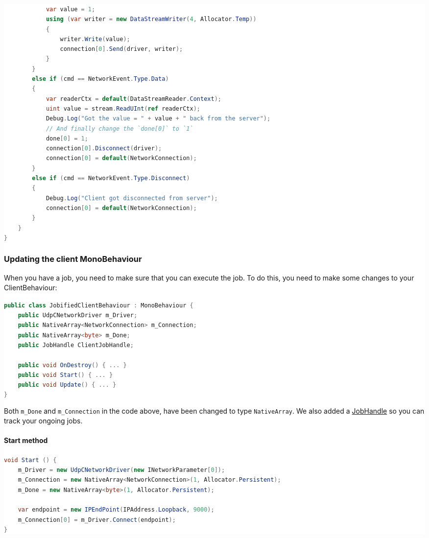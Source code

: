 ```c#
            var value = 1;
            using (var writer = new DataStreamWriter(4, Allocator.Temp))
            {
                writer.Write(value);
                connection[0].Send(driver, writer);
            }
        }
        else if (cmd == NetworkEvent.Type.Data)
        {
            var readerCtx = default(DataStreamReader.Context);
            uint value = stream.ReadUInt(ref readerCtx);
            Debug.Log("Got the value = " + value + " back from the server");
            // And finally change the `done[0]` to `1`
            done[0] = 1;
            connection[0].Disconnect(driver);
            connection[0] = default(NetworkConnection);
        }
        else if (cmd == NetworkEvent.Type.Disconnect)
        {
            Debug.Log("Client got disconnected from server");
            connection[0] = default(NetworkConnection);
        }
    }
}
```

### Updating the client MonoBehaviour

When you have a job, you need to make sure that you can execute the job. To do this, you need to make some changes to your ClientBehaviour:


```c#
public class JobifiedClientBehaviour : MonoBehaviour {
    public UdpCNetworkDriver m_Driver;
    public NativeArray<NetworkConnection> m_Connection;
    public NativeArray<byte> m_Done;
    public JobHandle ClientJobHandle;
    
    public void OnDestroy() { ... }
    public void Start() { ... }
    public void Update() { ... }
}
```

Both `m_Done` and `m_Connection` in the code above, have been changed to type `NativeArray`.  We also added a [JobHandle](https://docs.unity3d.com/Manual/JobSystemJobDependencies.html) so you can track your ongoing jobs.

#### Start method

```c#
void Start () {
    m_Driver = new UdpCNetworkDriver(new INetworkParameter[0]);
    m_Connection = new NativeArray<NetworkConnection>(1, Allocator.Persistent);
    m_Done = new NativeArray<byte>(1, Allocator.Persistent);
    
    var endpoint = new IPEndPoint(IPAddress.Loopback, 9000);
    m_Connection[0] = m_Driver.Connect(endpoint);
}
```
